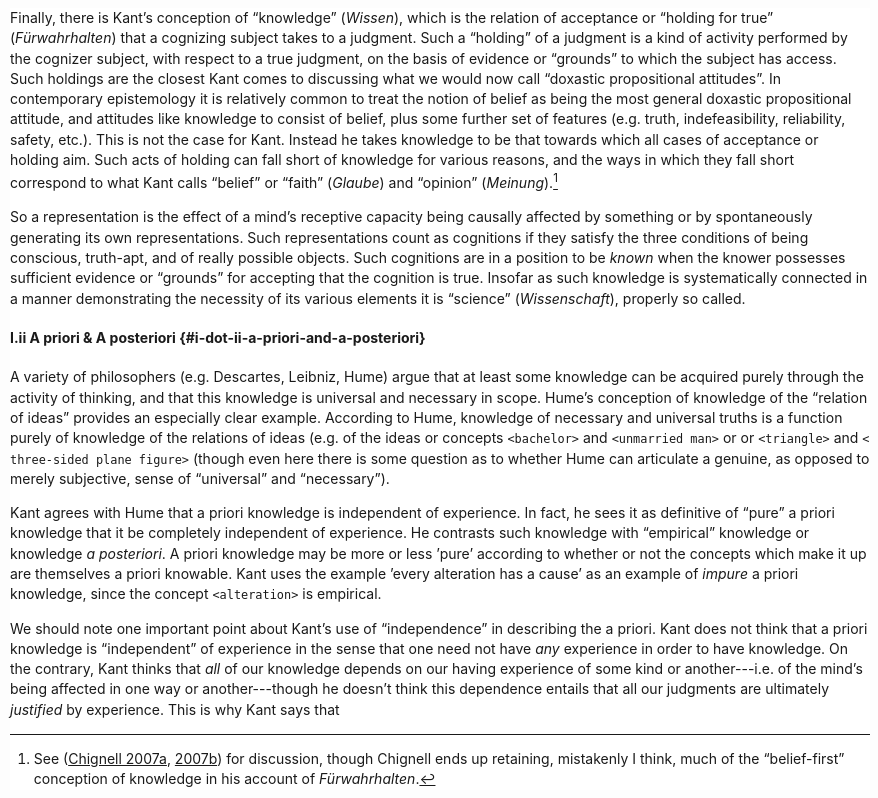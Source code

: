 Finally, there is Kant&rsquo;s conception of &ldquo;knowledge&rdquo; (_Wissen_), which is the relation of
acceptance or &ldquo;holding for true&rdquo; (_Fürwahrhalten_) that a cognizing subject takes to a
judgment. Such a &ldquo;holding&rdquo; of a judgment is a kind of activity performed by the
cognizer subject, with respect to a true judgment, on the basis of evidence or
&ldquo;grounds&rdquo; to which the subject has access. Such holdings are the closest Kant comes
to discussing what we would now call &ldquo;doxastic propositional attitudes&rdquo;. In
contemporary epistemology it is relatively common to treat the notion of belief as
being the most general doxastic propositional attitude, and attitudes like knowledge
to consist of belief, plus some further set of features (e.g. truth, indefeasibility,
reliability, safety, etc.). This is not the case for Kant. Instead he takes knowledge
to be that towards which all cases of acceptance or holding aim. Such acts of holding
can fall short of knowledge for various reasons, and the ways in which they fall
short correspond to what Kant calls &ldquo;belief&rdquo; or &ldquo;faith&rdquo; (_Glaube_) and &ldquo;opinion&rdquo;
(_Meinung_).[^fn:6]

So a representation is the effect of a mind&rsquo;s receptive capacity being causally
affected by something or by spontaneously generating its own representations. Such
representations count as cognitions if they satisfy the three conditions of being
conscious, truth-apt, and of really possible objects. Such cognitions are in a
position to be _known_ when the knower possesses sufficient evidence or &ldquo;grounds&rdquo; for
accepting that the cognition is true. Insofar as such knowledge is systematically
connected in a manner demonstrating the necessity of its various elements it is
&ldquo;science&rdquo; (_Wissenschaft_), properly so called.


#### I.ii A priori & A posteriori {#i-dot-ii-a-priori-and-a-posteriori}

A variety of philosophers (e.g. Descartes, Leibniz, Hume) argue that at least some
knowledge can be acquired purely through the activity of thinking, and that this
knowledge is universal and necessary in scope. Hume&rsquo;s conception of knowledge of the
&ldquo;relation of ideas&rdquo; provides an especially clear example. According to Hume,
knowledge of necessary and universal truths is a function purely of knowledge of the
relations of ideas (e.g. of the ideas or concepts `<bachelor>` and `<unmarried man>` or
or `<triangle>` and `<three-sided plane figure>` (though even here there is some question
as to whether Hume can articulate a genuine, as opposed to merely subjective, sense
of &ldquo;universal&rdquo; and &ldquo;necessary&rdquo;).

Kant agrees with Hume that a priori knowledge is independent of experience. In fact,
he sees it as definitive of &ldquo;pure&rdquo; a priori knowledge that it be completely
independent of experience. He contrasts such knowledge with &ldquo;empirical&rdquo; knowledge or
knowledge _a posteriori_. A priori knowledge may be more or less &rsquo;pure&rsquo; according to
whether or not the concepts which make it up are themselves a priori knowable. Kant
uses the example &rsquo;every alteration has a cause&rsquo; as an example of _impure_ a priori
knowledge, since the concept `<alteration>` is empirical.

We should note one important point about Kant&rsquo;s use of &ldquo;independence&rdquo; in describing
the a priori. Kant does not think that a priori knowledge is &ldquo;independent&rdquo; of
experience in the sense that one need not have _any_ experience in order to have
knowledge. On the contrary, Kant thinks that _all_ of our knowledge depends on our
having experience of some kind or another---i.e. of the mind&rsquo;s being affected in one
way or another---though he doesn&rsquo;t think this dependence entails that all our
judgments are ultimately _justified_ by experience. This is why Kant says that


[^fn:1]: See (<a href="#citeproc_bib_item_17">Pasnau 2014</a>, <a href="#citeproc_bib_item_18">2018</a>).
[^fn:2]: See (<a href="#citeproc_bib_item_30">Stang 2021</a>) for helpful discussion. Note that I use angle brackets to refer to the concepts that would normally be expressed by the term within; for example, `<substance>` is the concept of substance. I use italics to denote propositions; the sentence “Gold is a yellow metal” expresses the proposition _Gold is a yellow metal_. I refer to the relation between an object and a concept whose extension includes that object as “instantiation,” for example, particular substances instantiate `<substance>`.
[^fn:3]: For an explicit reading of Kant as engaged in such a revisionary project and epistemologically focussed project see (<a href="#citeproc_bib_item_12">Kitcher 2011, 5–6</a>)
[^fn:4]: The issue of how to characterize cognition is becoming its own cottage industry. See (<a href="#citeproc_bib_item_26">Smit 2000</a>, <a href="#citeproc_bib_item_27">2009</a>; <a href="#citeproc_bib_item_25">Schafer 0BCb</a>, <a href="#citeproc_bib_item_24">0BCa</a>; <a href="#citeproc_bib_item_8">Gomes and Stephenson 2016</a>; <a href="#citeproc_bib_item_31">Tolley 2017</a>; <a href="#citeproc_bib_item_34">Watkins and Willaschek 2017a</a>, <a href="#citeproc_bib_item_35">2017b</a>).
[^fn:5]: See (<a href="#citeproc_bib_item_9">Heis 2013, 277–78</a>; <a href="#citeproc_bib_item_14">McLear 2016</a>).
[^fn:6]: See (<a href="#citeproc_bib_item_4">Chignell 2007a</a>, <a href="#citeproc_bib_item_5">2007b</a>) for discussion, though Chignell ends up retaining, mistakenly I think, much of the &ldquo;belief-first&rdquo; conception of knowledge in his account of _Fürwahrhalten_.
[^fn:7]: See (<a href="#citeproc_bib_item_27">Smit 2009</a>; <a href="#citeproc_bib_item_29">Stang 2019</a>; <a href="#citeproc_bib_item_33">Watkins 2019b</a>, <a href="#citeproc_bib_item_32">2019a</a>; <a href="#citeproc_bib_item_15">Melamedoff-Vosters 2021</a>)
[^fn:8]: See (<a href="#citeproc_bib_item_1">Ameriks 1982</a>; <a href="#citeproc_bib_item_28">Stang 2016</a>).
[^fn:9]: For this way of putting it see (<a href="#citeproc_bib_item_7">Gardner 1999, 144</a>).